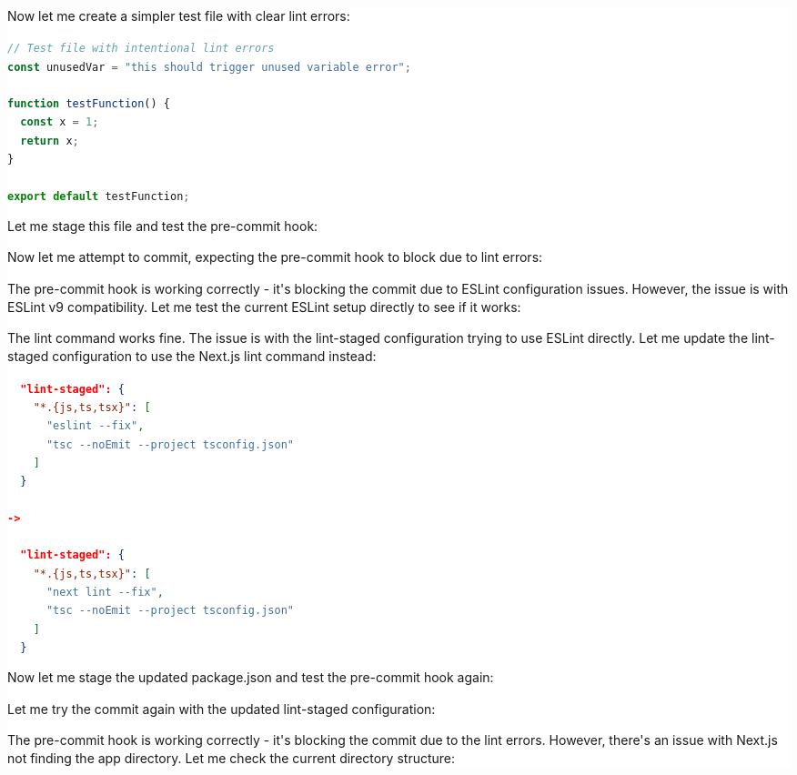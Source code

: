 
Now let me create a simpler test file with clear lint errors:


```typescript
// Test file with intentional lint errors
const unusedVar = "this should trigger unused variable error";

function testFunction() {
  const x = 1;
  return x;
}

export default testFunction;
```

Let me stage this file and test the pre-commit hook:


Now let me attempt to commit, expecting the pre-commit hook to block due to lint errors:


The pre-commit hook is working correctly - it's blocking the commit due to ESLint configuration issues. However, the issue is with ESLint v9 compatibility. Let me test the current ESLint setup directly to see if it works:


The lint command works fine. The issue is with the lint-staged configuration trying to use ESLint directly. Let me update the lint-staged configuration to use the Next.js lint command instead:


```json
  "lint-staged": {
    "*.{js,ts,tsx}": [
      "eslint --fix",
      "tsc --noEmit --project tsconfig.json"
    ]
  }

->

  "lint-staged": {
    "*.{js,ts,tsx}": [
      "next lint --fix",
      "tsc --noEmit --project tsconfig.json"
    ]
  }
```

Now let me stage the updated package.json and test the pre-commit hook again:


Let me try the commit again with the updated lint-staged configuration:


The pre-commit hook is working correctly - it's blocking the commit due to the lint errors. However, there's an issue with Next.js not finding the app directory. Let me check the current directory structure:

